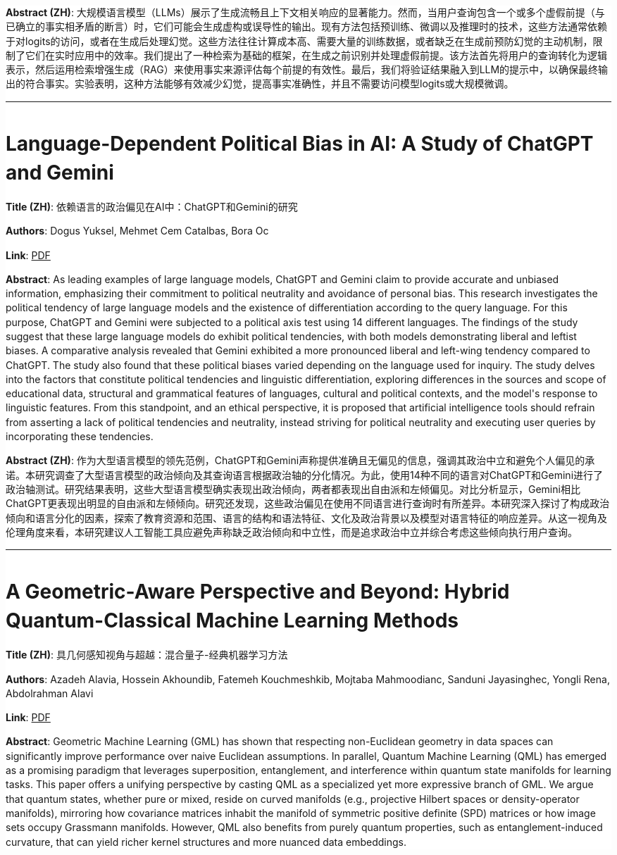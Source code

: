 **Abstract (ZH)**: 大规模语言模型（LLMs）展示了生成流畅且上下文相关响应的显著能力。然而，当用户查询包含一个或多个虚假前提（与已确立的事实相矛盾的断言）时，它们可能会生成虚构或误导性的输出。现有方法包括预训练、微调以及推理时的技术，这些方法通常依赖于对logits的访问，或者在生成后处理幻觉。这些方法往往计算成本高、需要大量的训练数据，或者缺乏在生成前预防幻觉的主动机制，限制了它们在实时应用中的效率。我们提出了一种检索为基础的框架，在生成之前识别并处理虚假前提。该方法首先将用户的查询转化为逻辑表示，然后运用检索增强生成（RAG）来使用事实来源评估每个前提的有效性。最后，我们将验证结果融入到LLM的提示中，以确保最终输出的符合事实。实验表明，这种方法能够有效减少幻觉，提高事实准确性，并且不需要访问模型logits或大规模微调。 

---
# Language-Dependent Political Bias in AI: A Study of ChatGPT and Gemini 

**Title (ZH)**: 依赖语言的政治偏见在AI中：ChatGPT和Gemini的研究 

**Authors**: Dogus Yuksel, Mehmet Cem Catalbas, Bora Oc  

**Link**: [PDF](https://arxiv.org/pdf/2504.06436)  

**Abstract**: As leading examples of large language models, ChatGPT and Gemini claim to provide accurate and unbiased information, emphasizing their commitment to political neutrality and avoidance of personal bias. This research investigates the political tendency of large language models and the existence of differentiation according to the query language. For this purpose, ChatGPT and Gemini were subjected to a political axis test using 14 different languages. The findings of the study suggest that these large language models do exhibit political tendencies, with both models demonstrating liberal and leftist biases. A comparative analysis revealed that Gemini exhibited a more pronounced liberal and left-wing tendency compared to ChatGPT. The study also found that these political biases varied depending on the language used for inquiry. The study delves into the factors that constitute political tendencies and linguistic differentiation, exploring differences in the sources and scope of educational data, structural and grammatical features of languages, cultural and political contexts, and the model's response to linguistic features. From this standpoint, and an ethical perspective, it is proposed that artificial intelligence tools should refrain from asserting a lack of political tendencies and neutrality, instead striving for political neutrality and executing user queries by incorporating these tendencies. 

**Abstract (ZH)**: 作为大型语言模型的领先范例，ChatGPT和Gemini声称提供准确且无偏见的信息，强调其政治中立和避免个人偏见的承诺。本研究调查了大型语言模型的政治倾向及其查询语言根据政治轴的分化情况。为此，使用14种不同的语言对ChatGPT和Gemini进行了政治轴测试。研究结果表明，这些大型语言模型确实表现出政治倾向，两者都表现出自由派和左倾偏见。对比分析显示，Gemini相比ChatGPT更表现出明显的自由派和左倾倾向。研究还发现，这些政治偏见在使用不同语言进行查询时有所差异。本研究深入探讨了构成政治倾向和语言分化的因素，探索了教育资源和范围、语言的结构和语法特征、文化及政治背景以及模型对语言特征的响应差异。从这一视角及伦理角度来看，本研究建议人工智能工具应避免声称缺乏政治倾向和中立性，而是追求政治中立并综合考虑这些倾向执行用户查询。 

---
# A Geometric-Aware Perspective and Beyond: Hybrid Quantum-Classical Machine Learning Methods 

**Title (ZH)**: 具几何感知视角与超越：混合量子-经典机器学习方法 

**Authors**: Azadeh Alavia, Hossein Akhoundib, Fatemeh Kouchmeshkib, Mojtaba Mahmoodianc, Sanduni Jayasinghec, Yongli Rena, Abdolrahman Alavi  

**Link**: [PDF](https://arxiv.org/pdf/2504.06328)  

**Abstract**: Geometric Machine Learning (GML) has shown that respecting non-Euclidean geometry in data spaces can significantly improve performance over naive Euclidean assumptions. In parallel, Quantum Machine Learning (QML) has emerged as a promising paradigm that leverages superposition, entanglement, and interference within quantum state manifolds for learning tasks. This paper offers a unifying perspective by casting QML as a specialized yet more expressive branch of GML. We argue that quantum states, whether pure or mixed, reside on curved manifolds (e.g., projective Hilbert spaces or density-operator manifolds), mirroring how covariance matrices inhabit the manifold of symmetric positive definite (SPD) matrices or how image sets occupy Grassmann manifolds. However, QML also benefits from purely quantum properties, such as entanglement-induced curvature, that can yield richer kernel structures and more nuanced data embeddings.
